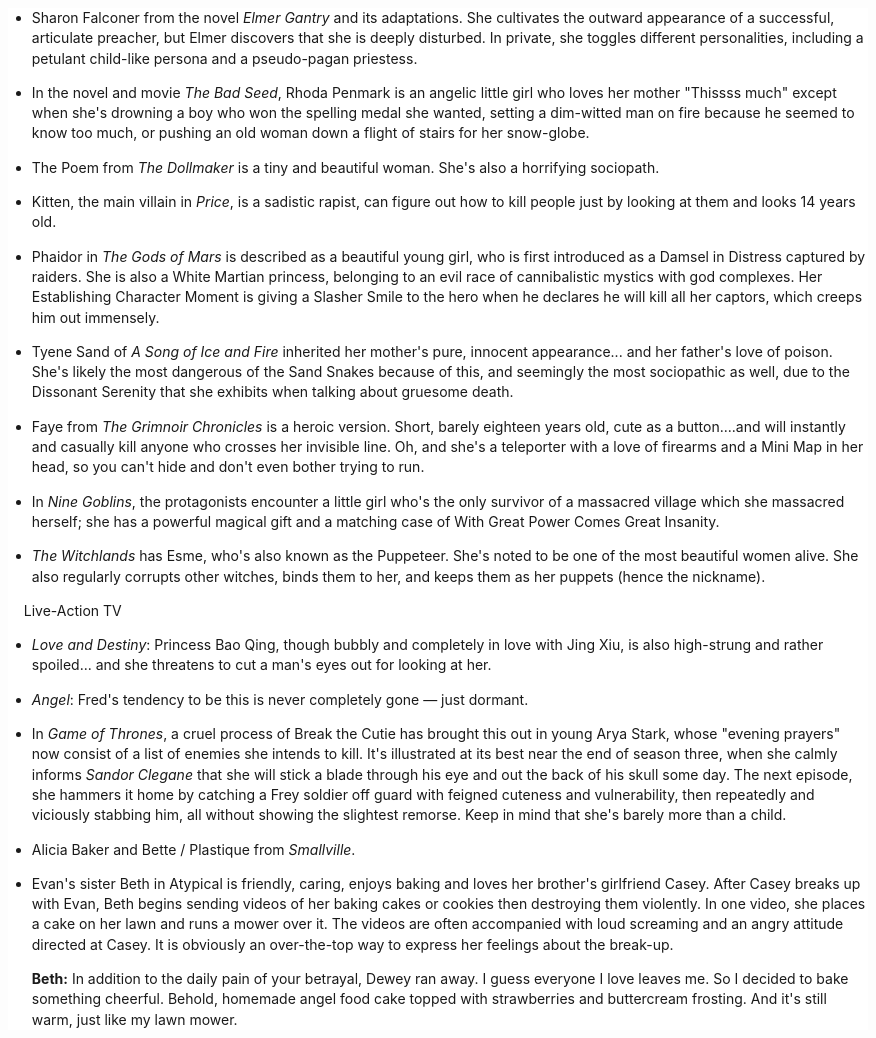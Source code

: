 -   Sharon Falconer from the novel _Elmer Gantry_ and its adaptations. She cultivates the outward appearance of a successful, articulate preacher, but Elmer discovers that she is deeply disturbed. In private, she toggles different personalities, including a petulant child-like persona and a pseudo-pagan priestess.

-   In the novel and movie _The Bad Seed_, Rhoda Penmark is an angelic little girl who loves her mother "Thissss much" except when she's drowning a boy who won the spelling medal she wanted, setting a dim-witted man on fire because he seemed to know too much, or pushing an old woman down a flight of stairs for her snow-globe.
-   The Poem from _The Dollmaker_ is a tiny and beautiful woman. She's also a horrifying sociopath.
-   Kitten, the main villain in _Price_, is a sadistic rapist, can figure out how to kill people just by looking at them and looks 14 years old.
-   Phaidor in _The Gods of Mars_ is described as a beautiful young girl, who is first introduced as a Damsel in Distress captured by raiders. She is also a White Martian princess, belonging to an evil race of cannibalistic mystics with god complexes. Her Establishing Character Moment is giving a Slasher Smile to the hero when he declares he will kill all her captors, which creeps him out immensely.
-   Tyene Sand of _A Song of Ice and Fire_ inherited her mother's pure, innocent appearance... and her father's love of poison. She's likely the most dangerous of the Sand Snakes because of this, and seemingly the most sociopathic as well, due to the Dissonant Serenity that she exhibits when talking about gruesome death.
-   Faye from _The Grimnoir Chronicles_ is a heroic version. Short, barely eighteen years old, cute as a button....and will instantly and casually kill anyone who crosses her invisible line. Oh, and she's a teleporter with a love of firearms and a Mini Map in her head, so you can't hide and don't even bother trying to run.
-   In _Nine Goblins_, the protagonists encounter a little girl who's the only survivor of a massacred village which she massacred herself; she has a powerful magical gift and a matching case of With Great Power Comes Great Insanity.
-   _The Witchlands_ has Esme, who's also known as the Puppeteer. She's noted to be one of the most beautiful women alive. She also regularly corrupts other witches, binds them to her, and keeps them as her puppets (hence the nickname).

    Live-Action TV 

-   _Love and Destiny_: Princess Bao Qing, though bubbly and completely in love with Jing Xiu, is also high-strung and rather spoiled... and she threatens to cut a man's eyes out for looking at her.
-   _Angel_: Fred's tendency to be this is never completely gone — just dormant.
-   In _Game of Thrones_, a cruel process of Break the Cutie has brought this out in young Arya Stark, whose "evening prayers" now consist of a list of enemies she intends to kill. It's illustrated at its best near the end of season three, when she calmly informs _Sandor Clegane_ that she will stick a blade through his eye and out the back of his skull some day. The next episode, she hammers it home by catching a Frey soldier off guard with feigned cuteness and vulnerability, then repeatedly and viciously stabbing him, all without showing the slightest remorse. Keep in mind that she's barely more than a child.
-   Alicia Baker and Bette / Plastique from _Smallville_.
-   Evan's sister Beth in Atypical is friendly, caring, enjoys baking and loves her brother's girlfriend Casey. After Casey breaks up with Evan, Beth begins sending videos of her baking cakes or cookies then destroying them violently. In one video, she places a cake on her lawn and runs a mower over it. The videos are often accompanied with loud screaming and an angry attitude directed at Casey. It is obviously an over-the-top way to express her feelings about the break-up.
    
    **Beth:** In addition to the daily pain of your betrayal, Dewey ran away. I guess everyone I love leaves me. So I decided to bake something cheerful. Behold, homemade angel food cake topped with strawberries and buttercream frosting. And it's still warm, just like my lawn mower.
    